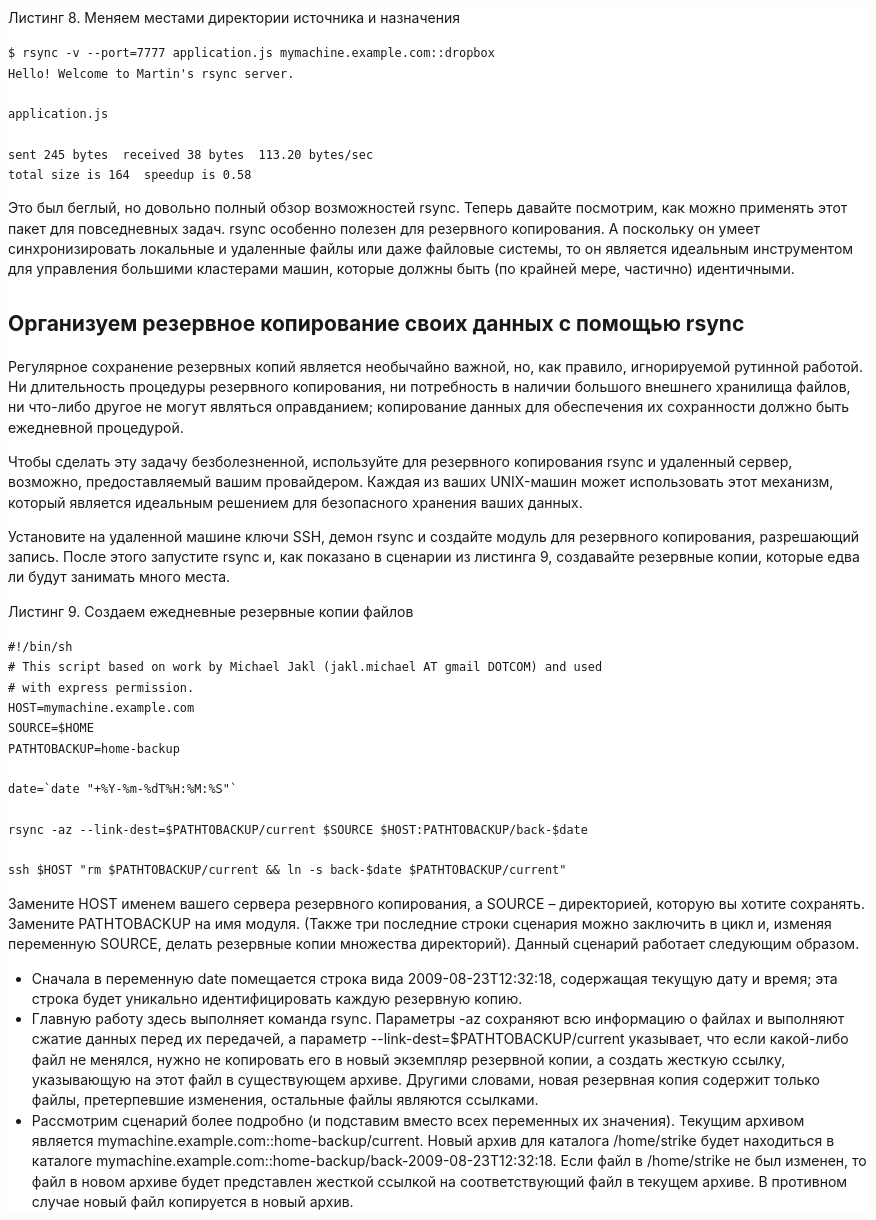 Листинг 8. Меняем местами директории источника и назначения
```
$ rsync -v --port=7777 application.js mymachine.example.com::dropbox
Hello! Welcome to Martin's rsync server.

application.js

sent 245 bytes  received 38 bytes  113.20 bytes/sec
total size is 164  speedup is 0.58
```
Это был беглый, но довольно полный обзор возможностей rsync. Теперь давайте посмотрим, как можно применять этот пакет для повседневных задач. rsync особенно полезен для резервного копирования. А поскольку он умеет синхронизировать локальные и удаленные файлы или даже файловые системы, то он является идеальным инструментом для управления большими кластерами машин, которые должны быть (по крайней мере, частично) идентичными.

## Организуем резервное копирование своих данных с помощью rsync

Регулярное сохранение резервных копий является необычайно важной, но, как правило, игнорируемой рутинной работой. Ни длительность процедуры резервного копирования, ни потребность в наличии большого внешнего хранилища файлов, ни что-либо другое не могут являться оправданием; копирование данных для обеспечения их сохранности должно быть ежедневной процедурой.

Чтобы сделать эту задачу безболезненной, используйте для резервного копирования rsync и удаленный сервер, возможно, предоставляемый вашим провайдером. Каждая из ваших UNIX-машин может использовать этот механизм, который является идеальным решением для безопасного хранения ваших данных.

Установите на удаленной машине ключи SSH, демон rsync и создайте модуль для резервного копирования, разрешающий запись. После этого запустите rsync и, как показано в сценарии из листинга 9, создавайте резервные копии, которые едва ли будут занимать много места.

Листинг 9. Создаем ежедневные резервные копии файлов
```
#!/bin/sh
# This script based on work by Michael Jakl (jakl.michael AT gmail DOTCOM) and used 
# with express permission.
HOST=mymachine.example.com
SOURCE=$HOME
PATHTOBACKUP=home-backup

date=`date "+%Y-%m-%dT%H:%M:%S"`

rsync -az --link-dest=$PATHTOBACKUP/current $SOURCE $HOST:PATHTOBACKUP/back-$date

ssh $HOST "rm $PATHTOBACKUP/current && ln -s back-$date $PATHTOBACKUP/current"
```
Замените HOST именем вашего сервера резервного копирования, а SOURCE – директорией, которую вы хотите сохранять. Замените PATHTOBACKUP на имя модуля. (Также три последние строки сценария можно заключить в цикл и, изменяя переменную SOURCE, делать резервные копии множества директорий). Данный сценарий работает следующим образом.

- Сначала в переменную date помещается строка вида 2009-08-23T12:32:18, содержащая текущую дату и время; эта строка будет уникально идентифицировать каждую резервную копию.
- Главную работу здесь выполняет команда rsync. Параметры -az сохраняют всю информацию о файлах и выполняют сжатие данных перед их передачей, а параметр --link-dest=$PATHTOBACKUP/current указывает, что если какой-либо файл не менялся, нужно не копировать его в новый экземпляр резервной копии, а создать жесткую ссылку, указывающую на этот файл в существующем архиве. Другими словами, новая резервная копия содержит только файлы, претерпевшие изменения, остальные файлы являются ссылками.
- Рассмотрим сценарий более подробно (и подставим вместо всех переменных их значения). Текущим архивом является mymachine.example.com::home-backup/current. Новый архив для каталога /home/strike будет находиться в каталоге mymachine.example.com::home-backup/back-2009-08-23T12:32:18. Если файл в /home/strike не был изменен, то файл в новом архиве будет представлен жесткой ссылкой на соответствующий файл в текущем архиве. В противном случае новый файл копируется в новый архив.
